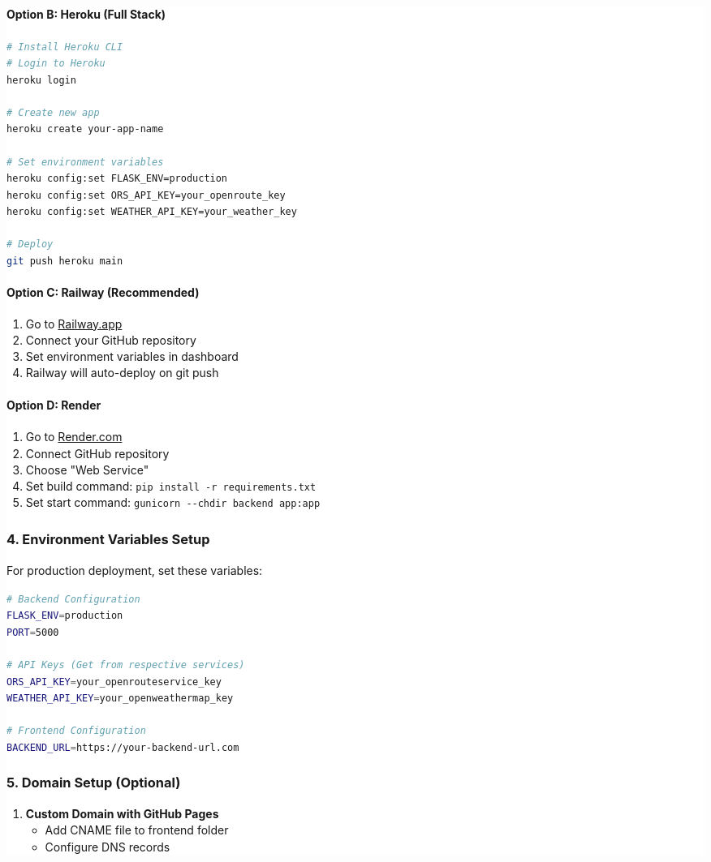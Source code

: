 #### Option B: Heroku (Full Stack)
```bash
# Install Heroku CLI
# Login to Heroku
heroku login

# Create new app
heroku create your-app-name

# Set environment variables
heroku config:set FLASK_ENV=production
heroku config:set ORS_API_KEY=your_openroute_key
heroku config:set WEATHER_API_KEY=your_weather_key

# Deploy
git push heroku main
```

#### Option C: Railway (Recommended)
1. Go to [Railway.app](https://railway.app)
2. Connect your GitHub repository
3. Set environment variables in dashboard
4. Railway will auto-deploy on git push

#### Option D: Render
1. Go to [Render.com](https://render.com)
2. Connect GitHub repository
3. Choose "Web Service"
4. Set build command: `pip install -r requirements.txt`
5. Set start command: `gunicorn --chdir backend app:app`

### 4. Environment Variables Setup

For production deployment, set these variables:

```bash
# Backend Configuration
FLASK_ENV=production
PORT=5000

# API Keys (Get from respective services)
ORS_API_KEY=your_openrouteservice_key
WEATHER_API_KEY=your_openweathermap_key

# Frontend Configuration
BACKEND_URL=https://your-backend-url.com
```

### 5. Domain Setup (Optional)

1. **Custom Domain with GitHub Pages**
   - Add CNAME file to frontend folder
   - Configure DNS records
